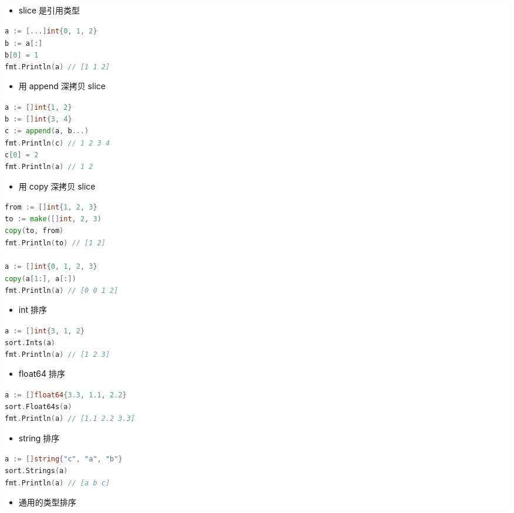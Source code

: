 * slice 是引用类型

```go
a := [...]int{0, 1, 2}
b := a[:]
b[0] = 1
fmt.Println(a) // [1 1 2]
```

* 用 append 深拷贝 slice

```go
a := []int{1, 2}
b := []int{3, 4}
c := append(a, b...)
fmt.Println(c) // 1 2 3 4
c[0] = 2
fmt.Println(a) // 1 2
```

* 用 copy 深拷贝 slice

```go
from := []int{1, 2, 3}
to := make([]int, 2, 3)
copy(to, from)
fmt.Println(to) // [1 2]

a := []int{0, 1, 2, 3}
copy(a[1:], a[:])
fmt.Println(a) // [0 0 1 2]
```

* int 排序

```go
a := []int{3, 1, 2}
sort.Ints(a)
fmt.Println(a) // [1 2 3]
```

* float64 排序

```go
a := []float64{3.3, 1.1, 2.2}
sort.Float64s(a)
fmt.Println(a) // [1.1 2.2 3.3]
```

* string 排序

```go
a := []string{"c", "a", "b"}
sort.Strings(a)
fmt.Println(a) // [a b c]
```

* 通用的类型排序
